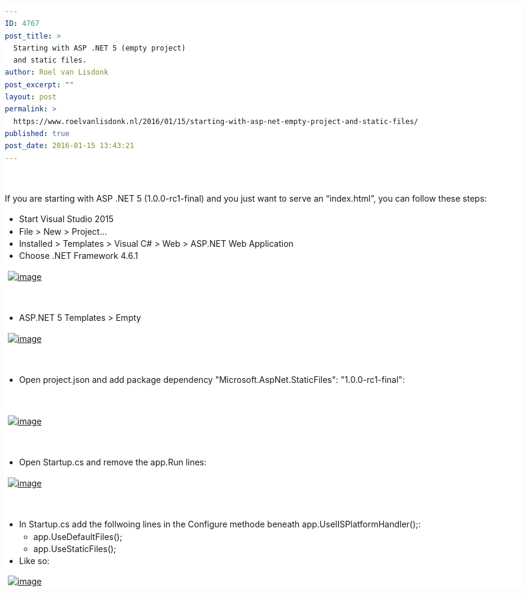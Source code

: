 ```yaml
---
ID: 4767
post_title: >
  Starting with ASP .NET 5 (empty project)
  and static files.
author: Roel van Lisdonk
post_excerpt: ""
layout: post
permalink: >
  https://www.roelvanlisdonk.nl/2016/01/15/starting-with-asp-net-empty-project-and-static-files/
published: true
post_date: 2016-01-15 13:43:21
---
```

&nbsp;

If you are starting with ASP .NET 5 (1.0.0-rc1-final) and you just want to serve an “index.html”, you can follow these steps:
<ul>
	<li>Start Visual Studio 2015</li>
	<li>File &gt; New &gt; Project…</li>
	<li>Installed &gt; Templates &gt; Visual C# &gt; Web &gt; ASP.NET Web Application</li>
	<li>Choose .NET Framework 4.6.1</li>
</ul>
<a href="https://www.roelvanlisdonk.nl/wp-content/uploads/2016/01/image-3.png" rel="lightbox"><img style="background-image: none; padding-top: 0px; padding-left: 0px; margin: 0px 5px; display: inline; padding-right: 0px; border-width: 0px;" title="image" src="https://www.roelvanlisdonk.nl/wp-content/uploads/2016/01/image_thumb-3.png" alt="image" width="580" height="405" border="0" /></a>

&nbsp;
<ul>
	<li>ASP.NET 5 Templates &gt; Empty</li>
</ul>
<a href="https://www.roelvanlisdonk.nl/wp-content/uploads/2016/01/image-4.png" rel="lightbox"><img style="background-image: none; padding-top: 0px; padding-left: 0px; margin: 0px 5px; display: inline; padding-right: 0px; border-width: 0px;" title="image" src="https://www.roelvanlisdonk.nl/wp-content/uploads/2016/01/image_thumb-4.png" alt="image" width="580" height="453" border="0" /></a>

&nbsp;
<ul>
	<li>Open project.json and add package dependency "Microsoft.AspNet.StaticFiles": "1.0.0-rc1-final":</li>
</ul>
&nbsp;

<a href="https://www.roelvanlisdonk.nl/wp-content/uploads/2016/01/image-5.png" rel="lightbox"><img style="background-image: none; padding-top: 0px; padding-left: 0px; margin: 0px 5px; display: inline; padding-right: 0px; border-width: 0px;" title="image" src="https://www.roelvanlisdonk.nl/wp-content/uploads/2016/01/image_thumb-5.png" alt="image" width="580" height="518" border="0" /></a>

&nbsp;
<ul>
	<li>Open Startup.cs and remove the app.Run lines:</li>
</ul>
<a href="https://www.roelvanlisdonk.nl/wp-content/uploads/2016/01/image-6.png" rel="lightbox"><img style="background-image: none; padding-top: 0px; padding-left: 0px; margin: 0px 5px; display: inline; padding-right: 0px; border-width: 0px;" title="image" src="https://www.roelvanlisdonk.nl/wp-content/uploads/2016/01/image_thumb-6.png" alt="image" width="580" height="520" border="0" /></a>

&nbsp;
<ul>
	<li>In Startup.cs add the follwoing lines in the Configure methode beneath app.UseIISPlatformHandler();:
<ul>
	<li>app.UseDefaultFiles();</li>
	<li>app.UseStaticFiles();</li>
</ul>
</li>
	<li>Like so:</li>
</ul>
<a href="https://www.roelvanlisdonk.nl/wp-content/uploads/2016/01/image-7.png" rel="lightbox"><img style="background-image: none; padding-top: 0px; padding-left: 0px; margin: 0px 5px; display: inline; padding-right: 0px; border-width: 0px;" title="image" src="https://www.roelvanlisdonk.nl/wp-content/uploads/2016/01/image_thumb-7.png" alt="image" width="704" height="456" border="0" /></a>
